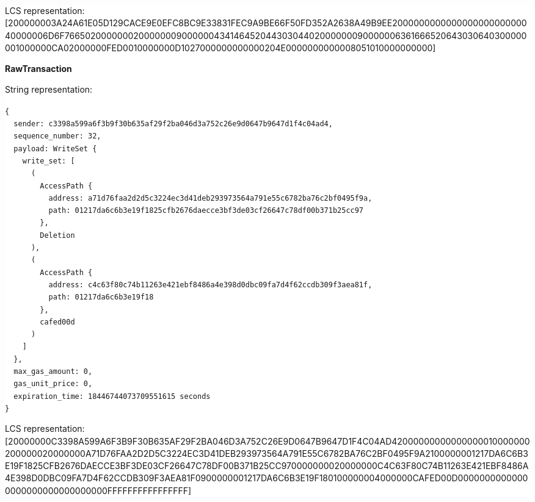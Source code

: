 
LCS representation:
[200000003A24A61E05D129CACE9E0EFC8BC9E33831FEC9A9BE66F50FD352A2638A49B9EE200000000000000000000000040000006D6F766502000000020000000900000043414645204430304402000000090000006361666520643030640300000001000000CA02000000FED0010000000D1027000000000000204E0000000000008051010000000000]

**RawTransaction**

String representation:

```
{
  sender: c3398a599a6f3b9f30b635af29f2ba046d3a752c26e9d0647b9647d1f4c04ad4,
  sequence_number: 32,
  payload: WriteSet {
    write_set: [
      (
        AccessPath {
          address: a71d76faa2d2d5c3224ec3d41deb293973564a791e55c6782ba76c2bf0495f9a,
          path: 01217da6c6b3e19f1825cfb2676daecce3bf3de03cf26647c78df00b371b25cc97
        },
        Deletion
      ),
      (
        AccessPath {
          address: c4c63f80c74b11263e421ebf8486a4e398d0dbc09fa7d4f62ccdb309f3aea81f,
          path: 01217da6c6b3e19f18
        },
        cafed00d
      )
    ]
  },
  max_gas_amount: 0,
  gas_unit_price: 0,
  expiration_time: 18446744073709551615 seconds
}
```

LCS representation:
[20000000C3398A599A6F3B9F30B635AF29F2BA046D3A752C26E9D0647B9647D1F4C04AD42000000000000000010000000200000020000000A71D76FAA2D2D5C3224EC3D41DEB293973564A791E55C6782BA76C2BF0495F9A2100000001217DA6C6B3E19F1825CFB2676DAECCE3BF3DE03CF26647C78DF00B371B25CC970000000020000000C4C63F80C74B11263E421EBF8486A4E398D0DBC09FA7D4F62CCDB309F3AEA81F0900000001217DA6C6B3E19F180100000004000000CAFED00D00000000000000000000000000000000FFFFFFFFFFFFFFFF]
